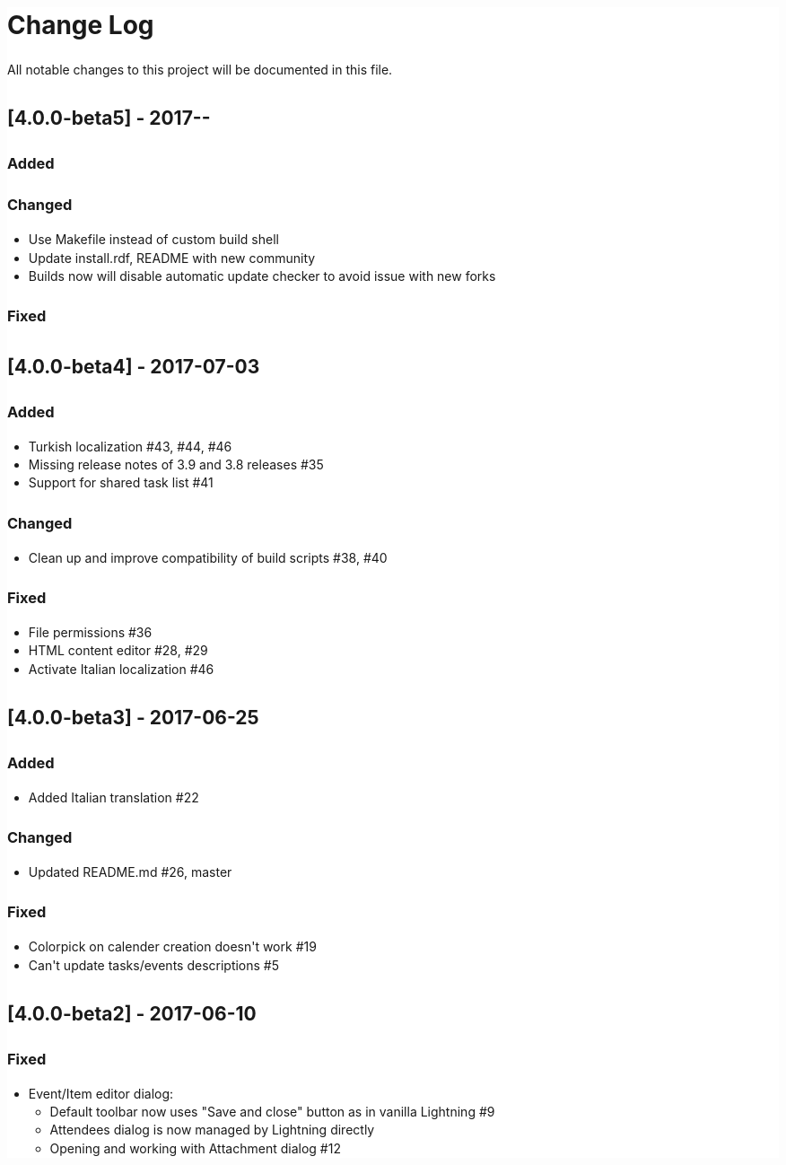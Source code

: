 # Change Log
All notable changes to this project will be documented in this file.

## [4.0.0-beta5] - 2017-**-**
### Added

### Changed
- Use Makefile instead of custom build shell
- Update install.rdf, README with new community
- Builds now will disable automatic update checker to avoid issue with new forks

### Fixed

## [4.0.0-beta4] - 2017-07-03
### Added
- Turkish localization #43, #44, #46
- Missing release notes of 3.9 and 3.8 releases #35
- Support for shared task list #41

### Changed
- Clean up and improve compatibility of build scripts #38, #40

### Fixed
- File permissions #36
- HTML content editor #28, #29
- Activate Italian localization #46

## [4.0.0-beta3] - 2017-06-25
### Added
- Added Italian translation #22

### Changed
- Updated README.md #26, master

### Fixed
- Colorpick on calender creation doesn't work #19 
- Can't update tasks/events descriptions #5

## [4.0.0-beta2] - 2017-06-10
### Fixed
- Event/Item editor dialog:
  - Default toolbar now uses "Save and close" button as in vanilla Lightning #9
  - Attendees dialog is now managed by Lightning directly
  - Opening and working with Attachment dialog #12
